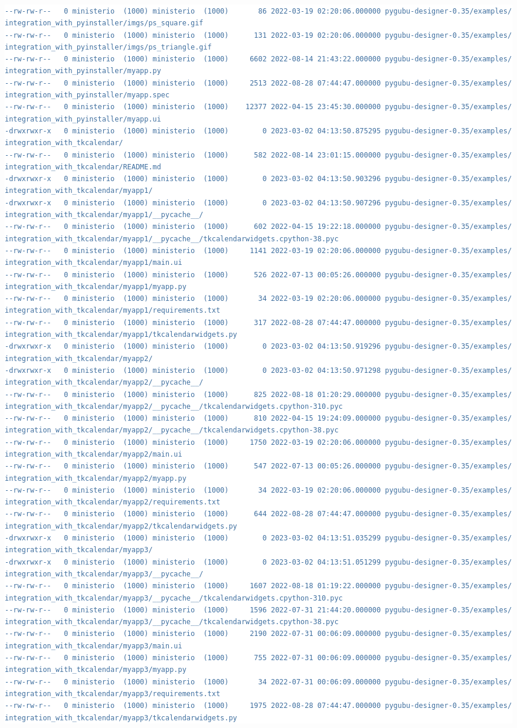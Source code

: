 ```diff
--rw-rw-r--   0 ministerio  (1000) ministerio  (1000)       86 2022-03-19 02:20:06.000000 pygubu-designer-0.35/examples/integration_with_pyinstaller/imgs/ps_square.gif
--rw-rw-r--   0 ministerio  (1000) ministerio  (1000)      131 2022-03-19 02:20:06.000000 pygubu-designer-0.35/examples/integration_with_pyinstaller/imgs/ps_triangle.gif
--rw-rw-r--   0 ministerio  (1000) ministerio  (1000)     6602 2022-08-14 21:43:22.000000 pygubu-designer-0.35/examples/integration_with_pyinstaller/myapp.py
--rw-rw-r--   0 ministerio  (1000) ministerio  (1000)     2513 2022-08-28 07:44:47.000000 pygubu-designer-0.35/examples/integration_with_pyinstaller/myapp.spec
--rw-rw-r--   0 ministerio  (1000) ministerio  (1000)    12377 2022-04-15 23:45:30.000000 pygubu-designer-0.35/examples/integration_with_pyinstaller/myapp.ui
-drwxrwxr-x   0 ministerio  (1000) ministerio  (1000)        0 2023-03-02 04:13:50.875295 pygubu-designer-0.35/examples/integration_with_tkcalendar/
--rw-rw-r--   0 ministerio  (1000) ministerio  (1000)      582 2022-08-14 23:01:15.000000 pygubu-designer-0.35/examples/integration_with_tkcalendar/README.md
-drwxrwxr-x   0 ministerio  (1000) ministerio  (1000)        0 2023-03-02 04:13:50.903296 pygubu-designer-0.35/examples/integration_with_tkcalendar/myapp1/
-drwxrwxr-x   0 ministerio  (1000) ministerio  (1000)        0 2023-03-02 04:13:50.907296 pygubu-designer-0.35/examples/integration_with_tkcalendar/myapp1/__pycache__/
--rw-rw-r--   0 ministerio  (1000) ministerio  (1000)      602 2022-04-15 19:22:18.000000 pygubu-designer-0.35/examples/integration_with_tkcalendar/myapp1/__pycache__/tkcalendarwidgets.cpython-38.pyc
--rw-rw-r--   0 ministerio  (1000) ministerio  (1000)     1141 2022-03-19 02:20:06.000000 pygubu-designer-0.35/examples/integration_with_tkcalendar/myapp1/main.ui
--rw-rw-r--   0 ministerio  (1000) ministerio  (1000)      526 2022-07-13 00:05:26.000000 pygubu-designer-0.35/examples/integration_with_tkcalendar/myapp1/myapp.py
--rw-rw-r--   0 ministerio  (1000) ministerio  (1000)       34 2022-03-19 02:20:06.000000 pygubu-designer-0.35/examples/integration_with_tkcalendar/myapp1/requirements.txt
--rw-rw-r--   0 ministerio  (1000) ministerio  (1000)      317 2022-08-28 07:44:47.000000 pygubu-designer-0.35/examples/integration_with_tkcalendar/myapp1/tkcalendarwidgets.py
-drwxrwxr-x   0 ministerio  (1000) ministerio  (1000)        0 2023-03-02 04:13:50.919296 pygubu-designer-0.35/examples/integration_with_tkcalendar/myapp2/
-drwxrwxr-x   0 ministerio  (1000) ministerio  (1000)        0 2023-03-02 04:13:50.971298 pygubu-designer-0.35/examples/integration_with_tkcalendar/myapp2/__pycache__/
--rw-rw-r--   0 ministerio  (1000) ministerio  (1000)      825 2022-08-18 01:20:29.000000 pygubu-designer-0.35/examples/integration_with_tkcalendar/myapp2/__pycache__/tkcalendarwidgets.cpython-310.pyc
--rw-rw-r--   0 ministerio  (1000) ministerio  (1000)      810 2022-04-15 19:24:09.000000 pygubu-designer-0.35/examples/integration_with_tkcalendar/myapp2/__pycache__/tkcalendarwidgets.cpython-38.pyc
--rw-rw-r--   0 ministerio  (1000) ministerio  (1000)     1750 2022-03-19 02:20:06.000000 pygubu-designer-0.35/examples/integration_with_tkcalendar/myapp2/main.ui
--rw-rw-r--   0 ministerio  (1000) ministerio  (1000)      547 2022-07-13 00:05:26.000000 pygubu-designer-0.35/examples/integration_with_tkcalendar/myapp2/myapp.py
--rw-rw-r--   0 ministerio  (1000) ministerio  (1000)       34 2022-03-19 02:20:06.000000 pygubu-designer-0.35/examples/integration_with_tkcalendar/myapp2/requirements.txt
--rw-rw-r--   0 ministerio  (1000) ministerio  (1000)      644 2022-08-28 07:44:47.000000 pygubu-designer-0.35/examples/integration_with_tkcalendar/myapp2/tkcalendarwidgets.py
-drwxrwxr-x   0 ministerio  (1000) ministerio  (1000)        0 2023-03-02 04:13:51.035299 pygubu-designer-0.35/examples/integration_with_tkcalendar/myapp3/
-drwxrwxr-x   0 ministerio  (1000) ministerio  (1000)        0 2023-03-02 04:13:51.051299 pygubu-designer-0.35/examples/integration_with_tkcalendar/myapp3/__pycache__/
--rw-rw-r--   0 ministerio  (1000) ministerio  (1000)     1607 2022-08-18 01:19:22.000000 pygubu-designer-0.35/examples/integration_with_tkcalendar/myapp3/__pycache__/tkcalendarwidgets.cpython-310.pyc
--rw-rw-r--   0 ministerio  (1000) ministerio  (1000)     1596 2022-07-31 21:44:20.000000 pygubu-designer-0.35/examples/integration_with_tkcalendar/myapp3/__pycache__/tkcalendarwidgets.cpython-38.pyc
--rw-rw-r--   0 ministerio  (1000) ministerio  (1000)     2190 2022-07-31 00:06:09.000000 pygubu-designer-0.35/examples/integration_with_tkcalendar/myapp3/main.ui
--rw-rw-r--   0 ministerio  (1000) ministerio  (1000)      755 2022-07-31 00:06:09.000000 pygubu-designer-0.35/examples/integration_with_tkcalendar/myapp3/myapp.py
--rw-rw-r--   0 ministerio  (1000) ministerio  (1000)       34 2022-07-31 00:06:09.000000 pygubu-designer-0.35/examples/integration_with_tkcalendar/myapp3/requirements.txt
--rw-rw-r--   0 ministerio  (1000) ministerio  (1000)     1975 2022-08-28 07:44:47.000000 pygubu-designer-0.35/examples/integration_with_tkcalendar/myapp3/tkcalendarwidgets.py
```